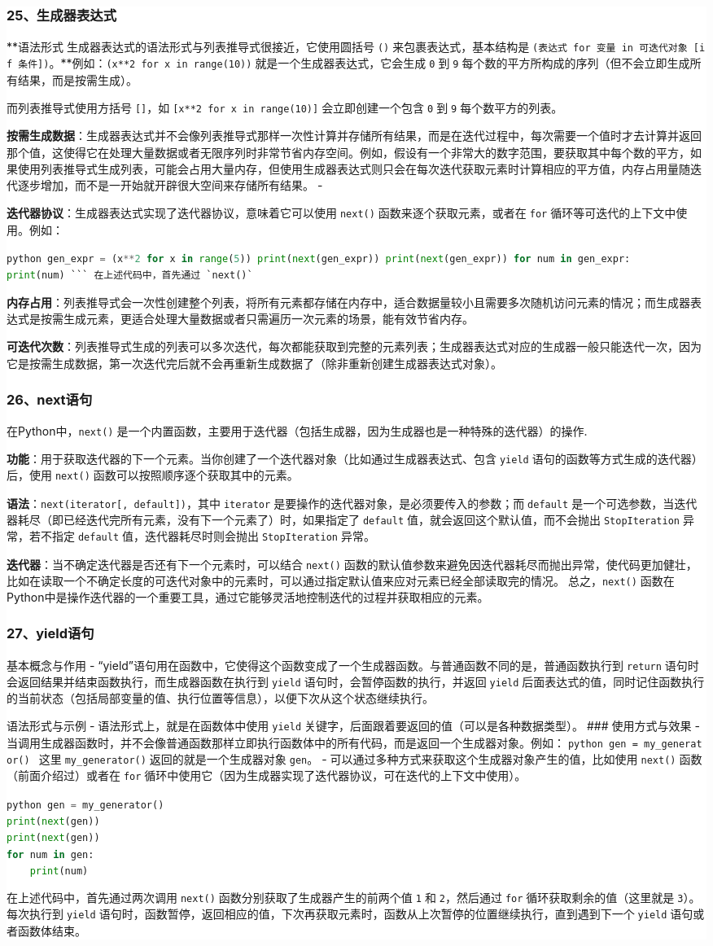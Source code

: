 ### 25、生成器表达式

**语法形式 生成器表达式的语法形式与列表推导式很接近，它使用圆括号 `()` 来包裹表达式，基本结构是 `(表达式 for 变量 in 可迭代对象 [if 条件])`。**例如：`(x**2 for x in range(10))` 就是一个生成器表达式，它会生成 `0` 到 `9` 每个数的平方所构成的序列（但不会立即生成所有结果，而是按需生成）。

 而列表推导式使用方括号 `[]`，如 `[x**2 for x in range(10)]` 会立即创建一个包含 `0` 到 `9` 每个数平方的列表。

**按需生成数据**：生成器表达式并不会像列表推导式那样一次性计算并存储所有结果，而是在迭代过程中，每次需要一个值时才去计算并返回那个值，这使得它在处理大量数据或者无限序列时非常节省内存空间。例如，假设有一个非常大的数字范围，要获取其中每个数的平方，如果使用列表推导式生成列表，可能会占用大量内存，但使用生成器表达式则只会在每次迭代获取元素时计算相应的平方值，内存占用量随迭代逐步增加，而不是一开始就开辟很大空间来存储所有结果。 -

**迭代器协议**：生成器表达式实现了迭代器协议，意味着它可以使用 `next()` 函数来逐个获取元素，或者在 `for` 循环等可迭代的上下文中使用。例如：

```python
python gen_expr = (x**2 for x in range(5)) print(next(gen_expr)) print(next(gen_expr)) for num in gen_expr:    
print(num) ``` 在上述代码中，首先通过 `next()` 
```

 **内存占用**：列表推导式会一次性创建整个列表，将所有元素都存储在内存中，适合数据量较小且需要多次随机访问元素的情况；而生成器表达式是按需生成元素，更适合处理大量数据或者只需遍历一次元素的场景，能有效节省内存。 

**可迭代次数**：列表推导式生成的列表可以多次迭代，每次都能获取到完整的元素列表；生成器表达式对应的生成器一般只能迭代一次，因为它是按需生成数据，第一次迭代完后就不会再重新生成数据了（除非重新创建生成器表达式对象）。

### 26、next语句

在Python中，`next()` 是一个内置函数，主要用于迭代器（包括生成器，因为生成器也是一种特殊的迭代器）的操作.

**功能**：用于获取迭代器的下一个元素。当你创建了一个迭代器对象（比如通过生成器表达式、包含 `yield` 语句的函数等方式生成的迭代器）后，使用 `next()` 函数可以按照顺序逐个获取其中的元素。 

**语法**：`next(iterator[, default])`，其中 `iterator` 是要操作的迭代器对象，是必须要传入的参数；而 `default` 是一个可选参数，当迭代器耗尽（即已经迭代完所有元素，没有下一个元素了）时，如果指定了 `default` 值，就会返回这个默认值，而不会抛出 `StopIteration` 异常，若不指定 `default` 值，迭代器耗尽时则会抛出 `StopIteration` 异常。 

**迭代器**：当不确定迭代器是否还有下一个元素时，可以结合 `next()` 函数的默认值参数来避免因迭代器耗尽而抛出异常，使代码更加健壮，比如在读取一个不确定长度的可迭代对象中的元素时，可以通过指定默认值来应对元素已经全部读取完的情况。 总之，`next()` 函数在Python中是操作迭代器的一个重要工具，通过它能够灵活地控制迭代的过程并获取相应的元素。 

### 27、yield语句

基本概念与作用 - “yield”语句用在函数中，它使得这个函数变成了一个生成器函数。与普通函数不同的是，普通函数执行到 `return` 语句时会返回结果并结束函数执行，而生成器函数在执行到 `yield` 语句时，会暂停函数的执行，并返回 `yield` 后面表达式的值，同时记住函数执行的当前状态（包括局部变量的值、执行位置等信息），以便下次从这个状态继续执行。 

语法形式与示例 - 语法形式上，就是在函数体中使用 `yield` 关键字，后面跟着要返回的值（可以是各种数据类型）。 ### 使用方式与效果 - 当调用生成器函数时，并不会像普通函数那样立即执行函数体中的所有代码，而是返回一个生成器对象。例如： ```python gen = my_generator() ``` 这里 `my_generator()` 返回的就是一个生成器对象 `gen`。 - 可以通过多种方式来获取这个生成器对象产生的值，比如使用 `next()` 函数（前面介绍过）或者在 `for` 循环中使用它（因为生成器实现了迭代器协议，可在迭代的上下文中使用）。

```python
python gen = my_generator() 
print(next(gen))  
print(next(gen))  
for num in gen:  
	print(num)
```

 在上述代码中，首先通过两次调用 `next()` 函数分别获取了生成器产生的前两个值 `1` 和 `2`，然后通过 `for` 循环获取剩余的值（这里就是 `3`）。每次执行到 `yield` 语句时，函数暂停，返回相应的值，下次再获取元素时，函数从上次暂停的位置继续执行，直到遇到下一个 `yield` 语句或者函数体结束。 
